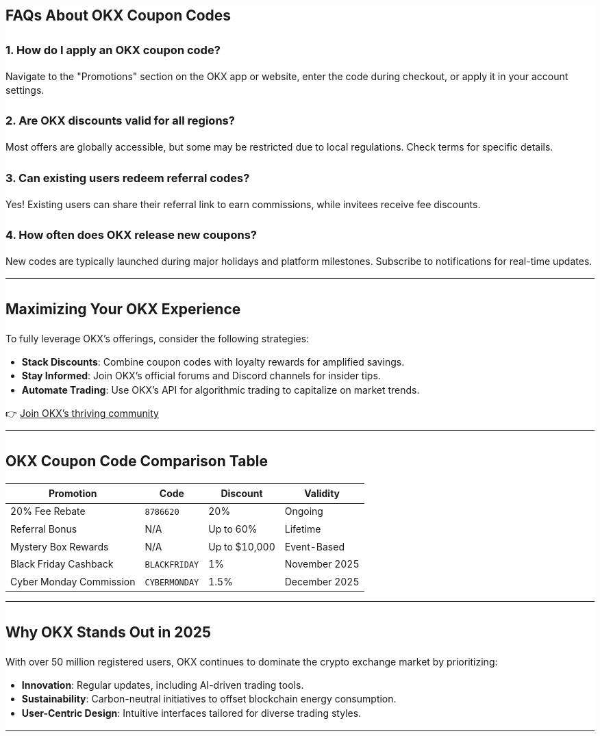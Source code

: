 
## **FAQs About OKX Coupon Codes**

### **1. How do I apply an OKX coupon code?**  
Navigate to the "Promotions" section on the OKX app or website, enter the code during checkout, or apply it in your account settings.

### **2. Are OKX discounts valid for all regions?**  
Most offers are globally accessible, but some may be restricted due to local regulations. Check terms for specific details.

### **3. Can existing users redeem referral codes?**  
Yes! Existing users can share their referral link to earn commissions, while invitees receive fee discounts.

### **4. How often does OKX release new coupons?**  
New codes are typically launched during major holidays and platform milestones. Subscribe to notifications for real-time updates.

---

## **Maximizing Your OKX Experience**

To fully leverage OKX’s offerings, consider the following strategies:
- **Stack Discounts**: Combine coupon codes with loyalty rewards for amplified savings.  
- **Stay Informed**: Join OKX’s official forums and Discord channels for insider tips.  
- **Automate Trading**: Use OKX’s API for algorithmic trading to capitalize on market trends.  

👉 [Join OKX’s thriving community](https://bit.ly/okx-bonus)

---

## **OKX Coupon Code Comparison Table**

| **Promotion**           | **Code**       | **Discount** | **Validity**     |  
|--------------------------|----------------|--------------|------------------|  
| 20% Fee Rebate           | `8786620`      | 20%          | Ongoing          |  
| Referral Bonus           | N/A            | Up to 60%    | Lifetime         |  
| Mystery Box Rewards      | N/A            | Up to $10,000| Event-Based      |  
| Black Friday Cashback    | `BLACKFRIDAY`  | 1%           | November 2025    |  
| Cyber Monday Commission  | `CYBERMONDAY`  | 1.5%         | December 2025    |  

---

## **Why OKX Stands Out in 2025**

With over 50 million registered users, OKX continues to dominate the crypto exchange market by prioritizing:
- **Innovation**: Regular updates, including AI-driven trading tools.  
- **Sustainability**: Carbon-neutral initiatives to offset blockchain energy consumption.  
- **User-Centric Design**: Intuitive interfaces tailored for diverse trading styles.  

---